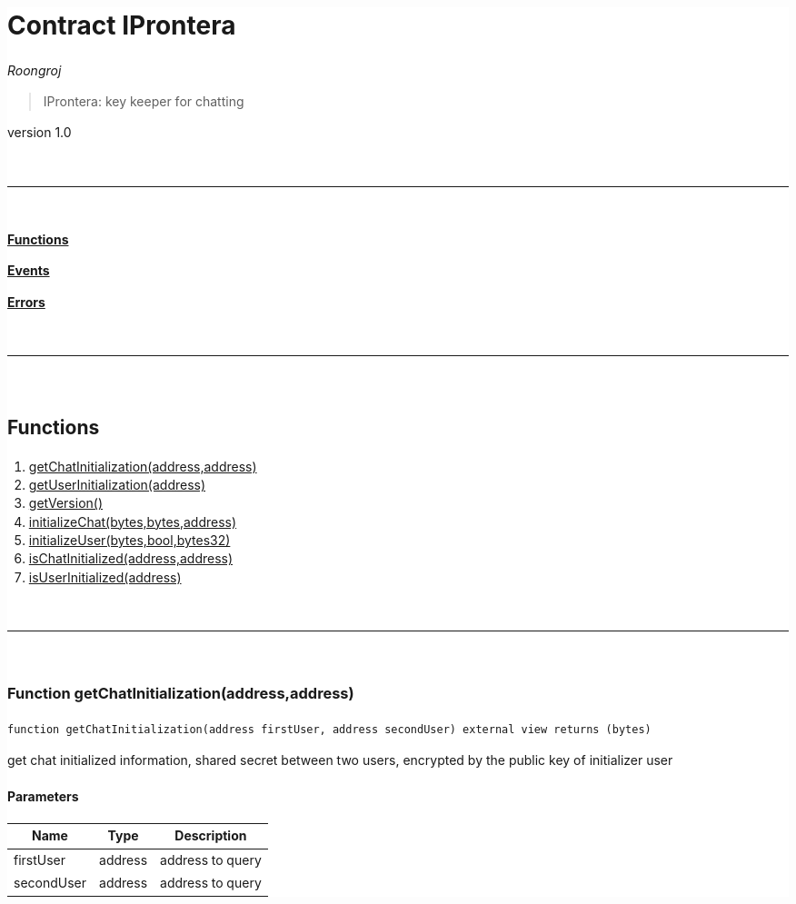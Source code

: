 # Contract IProntera

*Roongroj*

> IProntera: key keeper for chatting

version 1.0



<br />

---

<br />

[**Functions**](#functions)

[**Events**](#events)

[**Errors**](#errors)

<br />

---

<br />

## Functions

1. [getChatInitialization(address,address)](#function-getchatinitializationaddressaddress) <br />
1. [getUserInitialization(address)](#function-getuserinitializationaddress) <br />
1. [getVersion()](#function-getversion) <br />
1. [initializeChat(bytes,bytes,address)](#function-initializechatbytesbytesaddress) <br />
1. [initializeUser(bytes,bool,bytes32)](#function-initializeuserbytesboolbytes32) <br />
1. [isChatInitialized(address,address)](#function-ischatinitializedaddressaddress) <br />
1. [isUserInitialized(address)](#function-isuserinitializedaddress) <br />

<br />

---

<br />

### Function getChatInitialization(address,address)

```solidity
function getChatInitialization(address firstUser, address secondUser) external view returns (bytes)
```

get chat initialized information, shared secret between two users, encrypted by the public key of initializer user



#### Parameters

| Name | Type | Description |
|---|---|---|
| firstUser | address | address to query |
| secondUser | address | address to query |
